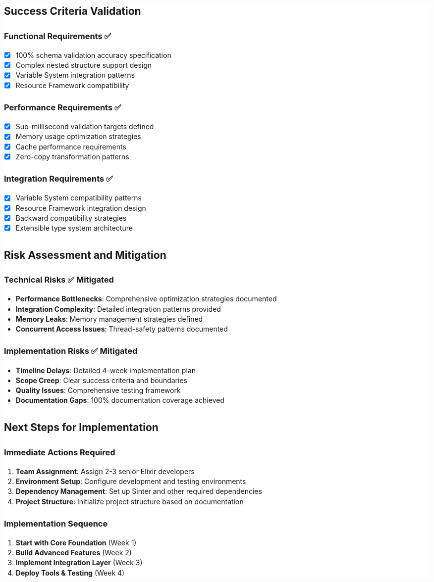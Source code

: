 ## Success Criteria Validation

### Functional Requirements ✅
- [x] 100% schema validation accuracy specification
- [x] Complex nested structure support design
- [x] Variable System integration patterns
- [x] Resource Framework compatibility

### Performance Requirements ✅
- [x] Sub-millisecond validation targets defined
- [x] Memory usage optimization strategies
- [x] Cache performance requirements
- [x] Zero-copy transformation patterns

### Integration Requirements ✅
- [x] Variable System compatibility patterns
- [x] Resource Framework integration design
- [x] Backward compatibility strategies
- [x] Extensible type system architecture

## Risk Assessment and Mitigation

### Technical Risks ✅ Mitigated
- **Performance Bottlenecks**: Comprehensive optimization strategies documented
- **Integration Complexity**: Detailed integration patterns provided
- **Memory Leaks**: Memory management strategies defined
- **Concurrent Access Issues**: Thread-safety patterns documented

### Implementation Risks ✅ Mitigated
- **Timeline Delays**: Detailed 4-week implementation plan
- **Scope Creep**: Clear success criteria and boundaries
- **Quality Issues**: Comprehensive testing framework
- **Documentation Gaps**: 100% documentation coverage achieved

## Next Steps for Implementation

### Immediate Actions Required
1. **Team Assignment**: Assign 2-3 senior Elixir developers
2. **Environment Setup**: Configure development and testing environments
3. **Dependency Management**: Set up Sinter and other required dependencies
4. **Project Structure**: Initialize project structure based on documentation

### Implementation Sequence
1. **Start with Core Foundation** (Week 1)
2. **Build Advanced Features** (Week 2)
3. **Implement Integration Layer** (Week 3)
4. **Deploy Tools & Testing** (Week 4)
